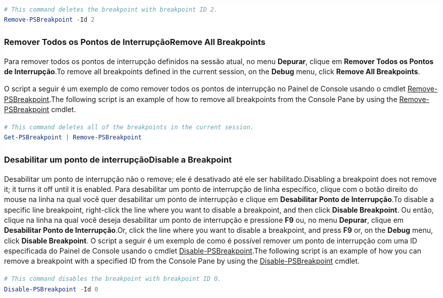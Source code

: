 ```powershell
# This command deletes the breakpoint with breakpoint ID 2.
Remove-PSBreakpoint -Id 2
```

### <a name="remove-all-breakpoints"></a><span data-ttu-id="d6a3b-138">Remover Todos os Pontos de Interrupção</span><span class="sxs-lookup"><span data-stu-id="d6a3b-138">Remove All Breakpoints</span></span>

<span data-ttu-id="d6a3b-139">Para remover todos os pontos de interrupção definidos na sessão atual, no menu **Depurar**, clique em **Remover Todos os Pontos de Interrupção**.</span><span class="sxs-lookup"><span data-stu-id="d6a3b-139">To remove all breakpoints defined in the current session, on the **Debug** menu, click **Remove All Breakpoints**.</span></span>

<span data-ttu-id="d6a3b-140">O script a seguir é um exemplo de como remover todos os pontos de interrupção no Painel de Console usando o cmdlet [Remove-PSBreakpoint](https://technet.microsoft.com/library/4c877a80-0ea0-4790-9281-88c08ef0ddd6).</span><span class="sxs-lookup"><span data-stu-id="d6a3b-140">The following script is an example of how to remove all breakpoints from the Console Pane by using the [Remove-PSBreakpoint](https://technet.microsoft.com/library/4c877a80-0ea0-4790-9281-88c08ef0ddd6) cmdlet.</span></span>

```powershell
# This command deletes all of the breakpoints in the current session.
Get-PSBreakpoint | Remove-PSBreakpoint
```

### <a name="disable-a-breakpoint"></a><span data-ttu-id="d6a3b-141">Desabilitar um ponto de interrupção</span><span class="sxs-lookup"><span data-stu-id="d6a3b-141">Disable a Breakpoint</span></span>

<span data-ttu-id="d6a3b-142">Desabilitar um ponto de interrupção não o remove; ele é desativado até ele ser habilitado.</span><span class="sxs-lookup"><span data-stu-id="d6a3b-142">Disabling a breakpoint does not remove it; it turns it off until it is enabled.</span></span>  <span data-ttu-id="d6a3b-143">Para desabilitar um ponto de interrupção de linha específico, clique com o botão direito do mouse na linha na qual você quer desabilitar um ponto de interrupção e clique em **Desabilitar Ponto de Interrupção**.</span><span class="sxs-lookup"><span data-stu-id="d6a3b-143">To disable a specific line breakpoint, right-click the line where you want to disable a breakpoint, and then click **Disable Breakpoint**.</span></span> <span data-ttu-id="d6a3b-144">Ou então, clique na linha na qual você deseja desabilitar um ponto de interrupção e pressione **F9** ou, no menu **Depurar**, clique em **Desabilitar Ponto de Interrupção**.</span><span class="sxs-lookup"><span data-stu-id="d6a3b-144">Or, click the line where you want to disable a breakpoint, and press **F9** or, on the **Debug** menu, click **Disable Breakpoint**.</span></span> <span data-ttu-id="d6a3b-145">O script a seguir é um exemplo de como é possível remover um ponto de interrupção com uma ID especificada do Painel de Console usando o cmdlet [Disable-PSBreakpoint](https://technet.microsoft.com/library/d4974e9b-0aaa-4e20-b87f-f599a413e4e8).</span><span class="sxs-lookup"><span data-stu-id="d6a3b-145">The following script is an example of how you can remove a breakpoint with a specified ID from the Console Pane by using the [Disable-PSBreakpoint](https://technet.microsoft.com/library/d4974e9b-0aaa-4e20-b87f-f599a413e4e8) cmdlet.</span></span>

```powershell
# This command disables the breakpoint with breakpoint ID 0.
Disable-PSBreakpoint -Id 0
```

